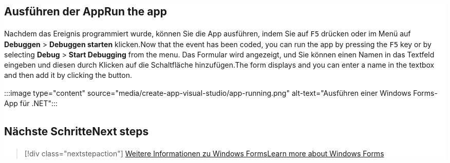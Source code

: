 ## <a name="run-the-app"></a><span data-ttu-id="00f2e-190">Ausführen der App</span><span class="sxs-lookup"><span data-stu-id="00f2e-190">Run the app</span></span>

<span data-ttu-id="00f2e-191">Nachdem das Ereignis programmiert wurde, können Sie die App ausführen, indem Sie auf <kbd>F5</kbd> drücken oder im Menü auf **Debuggen** > **Debuggen starten** klicken.</span><span class="sxs-lookup"><span data-stu-id="00f2e-191">Now that the event has been coded, you can run the app by pressing the <kbd>F5</kbd> key or by selecting **Debug** > **Start Debugging** from the menu.</span></span> <span data-ttu-id="00f2e-192">Das Formular wird angezeigt, und Sie können einen Namen in das Textfeld eingeben und diesen durch Klicken auf die Schaltfläche hinzufügen.</span><span class="sxs-lookup"><span data-stu-id="00f2e-192">The form displays and you can enter a name in the textbox and then add it by clicking the button.</span></span>

:::image type="content" source="media/create-app-visual-studio/app-running.png" alt-text="Ausführen einer Windows Forms-App für .NET":::

## <a name="next-steps"></a><span data-ttu-id="00f2e-194">Nächste Schritte</span><span class="sxs-lookup"><span data-stu-id="00f2e-194">Next steps</span></span>

> [!div class="nextstepaction"]
> [<span data-ttu-id="00f2e-195">Weitere Informationen zu Windows Forms</span><span class="sxs-lookup"><span data-stu-id="00f2e-195">Learn more about Windows Forms</span></span>](../overview/index.md)
